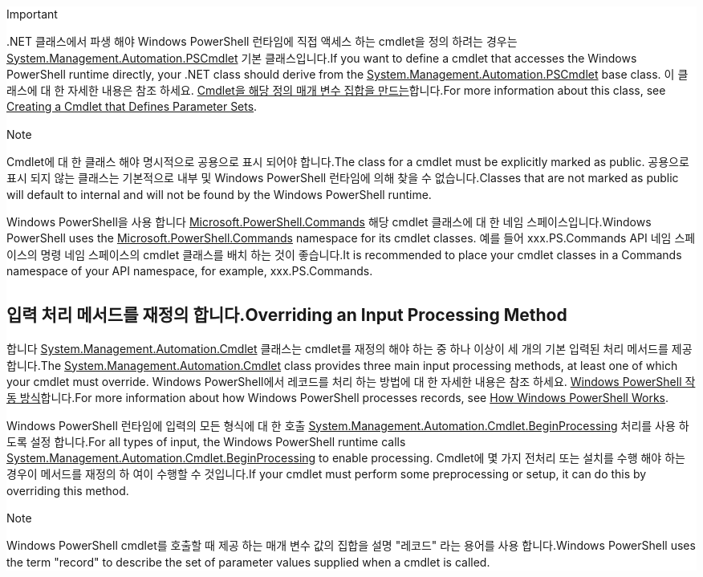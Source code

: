 > [!IMPORTANT]
> <span data-ttu-id="076e2-137">.NET 클래스에서 파생 해야 Windows PowerShell 런타임에 직접 액세스 하는 cmdlet을 정의 하려는 경우는 [System.Management.Automation.PSCmdlet](/dotnet/api/System.Management.Automation.PSCmdlet) 기본 클래스입니다.</span><span class="sxs-lookup"><span data-stu-id="076e2-137">If you want to define a cmdlet that accesses the Windows PowerShell runtime directly, your .NET class should derive from the [System.Management.Automation.PSCmdlet](/dotnet/api/System.Management.Automation.PSCmdlet) base class.</span></span> <span data-ttu-id="076e2-138">이 클래스에 대 한 자세한 내용은 참조 하세요. [Cmdlet을 해당 정의 매개 변수 집합을 만드는](./adding-parameter-sets-to-a-cmdlet.md)합니다.</span><span class="sxs-lookup"><span data-stu-id="076e2-138">For more information about this class, see [Creating a Cmdlet that Defines Parameter Sets](./adding-parameter-sets-to-a-cmdlet.md).</span></span>

> [!NOTE]
> <span data-ttu-id="076e2-139">Cmdlet에 대 한 클래스 해야 명시적으로 공용으로 표시 되어야 합니다.</span><span class="sxs-lookup"><span data-stu-id="076e2-139">The class for a cmdlet must be explicitly marked as public.</span></span> <span data-ttu-id="076e2-140">공용으로 표시 되지 않는 클래스는 기본적으로 내부 및 Windows PowerShell 런타임에 의해 찾을 수 없습니다.</span><span class="sxs-lookup"><span data-stu-id="076e2-140">Classes that are not marked as public will default to internal and will not be found by the Windows PowerShell runtime.</span></span>

<span data-ttu-id="076e2-141">Windows PowerShell을 사용 합니다 [Microsoft.PowerShell.Commands](/dotnet/api/Microsoft.PowerShell.Commands) 해당 cmdlet 클래스에 대 한 네임 스페이스입니다.</span><span class="sxs-lookup"><span data-stu-id="076e2-141">Windows PowerShell uses the [Microsoft.PowerShell.Commands](/dotnet/api/Microsoft.PowerShell.Commands) namespace for its cmdlet classes.</span></span> <span data-ttu-id="076e2-142">예를 들어 xxx.PS.Commands API 네임 스페이스의 명령 네임 스페이스의 cmdlet 클래스를 배치 하는 것이 좋습니다.</span><span class="sxs-lookup"><span data-stu-id="076e2-142">It is recommended to place your cmdlet classes in a Commands namespace of your API namespace, for example, xxx.PS.Commands.</span></span>

## <a name="overriding-an-input-processing-method"></a><span data-ttu-id="076e2-143">입력 처리 메서드를 재정의 합니다.</span><span class="sxs-lookup"><span data-stu-id="076e2-143">Overriding an Input Processing Method</span></span>

<span data-ttu-id="076e2-144">합니다 [System.Management.Automation.Cmdlet](/dotnet/api/System.Management.Automation.Cmdlet) 클래스는 cmdlet를 재정의 해야 하는 중 하나 이상이 세 개의 기본 입력된 처리 메서드를 제공 합니다.</span><span class="sxs-lookup"><span data-stu-id="076e2-144">The [System.Management.Automation.Cmdlet](/dotnet/api/System.Management.Automation.Cmdlet) class provides three main input processing methods, at least one of which your cmdlet must override.</span></span> <span data-ttu-id="076e2-145">Windows PowerShell에서 레코드를 처리 하는 방법에 대 한 자세한 내용은 참조 하세요. [Windows PowerShell 작동 방식](https://msdn.microsoft.com/en-us/ced30e23-10af-4700-8933-49873bd84d58)합니다.</span><span class="sxs-lookup"><span data-stu-id="076e2-145">For more information about how Windows PowerShell processes records, see [How Windows PowerShell Works](https://msdn.microsoft.com/en-us/ced30e23-10af-4700-8933-49873bd84d58).</span></span>

<span data-ttu-id="076e2-146">Windows PowerShell 런타임에 입력의 모든 형식에 대 한 호출 [System.Management.Automation.Cmdlet.BeginProcessing](/dotnet/api/System.Management.Automation.Cmdlet.BeginProcessing) 처리를 사용 하도록 설정 합니다.</span><span class="sxs-lookup"><span data-stu-id="076e2-146">For all types of input, the Windows PowerShell runtime calls [System.Management.Automation.Cmdlet.BeginProcessing](/dotnet/api/System.Management.Automation.Cmdlet.BeginProcessing) to enable processing.</span></span> <span data-ttu-id="076e2-147">Cmdlet에 몇 가지 전처리 또는 설치를 수행 해야 하는 경우이 메서드를 재정의 하 여이 수행할 수 것입니다.</span><span class="sxs-lookup"><span data-stu-id="076e2-147">If your cmdlet must perform some preprocessing or setup, it can do this by overriding this method.</span></span>

> [!NOTE]
> <span data-ttu-id="076e2-148">Windows PowerShell cmdlet를 호출할 때 제공 하는 매개 변수 값의 집합을 설명 "레코드" 라는 용어를 사용 합니다.</span><span class="sxs-lookup"><span data-stu-id="076e2-148">Windows PowerShell uses the term "record" to describe the set of parameter values supplied when a cmdlet is called.</span></span>
